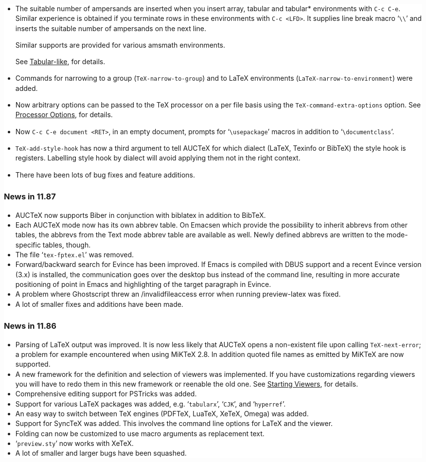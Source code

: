 *   The suitable number of ampersands are inserted when you insert array, tabular and tabular\* environments with `C-c C-e`. Similar experience is obtained if you terminate rows in these environments with `C-c <LFD>`. It supplies line break macro ‘`\\`’ and inserts the suitable number of ampersands on the next line.

    Similar supports are provided for various amsmath environments.

    See [Tabular-like](/docs/auctex/Tabular_002dlike), for details.

*   Commands for narrowing to a group (`TeX-narrow-to-group`) and to LaTeX environments (`LaTeX-narrow-to-environment`) were added.

*   Now arbitrary options can be passed to the TeX processor on a per file basis using the `TeX-command-extra-options` option. See [Processor Options](/docs/auctex/Processor-Options), for details.

*   Now `C-c C-e document <RET>`, in an empty document, prompts for ‘`\usepackage`’ macros in addition to ‘`\documentclass`’.

*   `TeX-add-style-hook` has now a third argument to tell AUCTeX for which dialect (LaTeX, Texinfo or BibTeX) the style hook is registers. Labelling style hook by dialect will avoid applying them not in the right context.

*   There have been lots of bug fixes and feature additions.

### News in 11.87

*   AUCTeX now supports Biber in conjunction with biblatex in addition to BibTeX.
*   Each AUCTeX mode now has its own abbrev table. On Emacsen which provide the possibility to inherit abbrevs from other tables, the abbrevs from the Text mode abbrev table are available as well. Newly defined abbrevs are written to the mode-specific tables, though.
*   The file ‘`tex-fptex.el`’ was removed.
*   Forward/backward search for Evince has been improved. If Emacs is compiled with DBUS support and a recent Evince version (3.x) is installed, the communication goes over the desktop bus instead of the command line, resulting in more accurate positioning of point in Emacs and highlighting of the target paragraph in Evince.
*   A problem where Ghostscript threw an /invalidfileaccess error when running preview-latex was fixed.
*   A lot of smaller fixes and additions have been made.

### News in 11.86

*   Parsing of LaTeX output was improved. It is now less likely that AUCTeX opens a non-existent file upon calling `TeX-next-error`; a problem for example encountered when using MiKTeX 2.8. In addition quoted file names as emitted by MiKTeX are now supported.
*   A new framework for the definition and selection of viewers was implemented. If you have customizations regarding viewers you will have to redo them in this new framework or reenable the old one. See [Starting Viewers](/docs/auctex/Starting-Viewers), for details.
*   Comprehensive editing support for PSTricks was added.
*   Support for various LaTeX packages was added, e.g. ‘`tabularx`’, ‘`CJK`’, and ‘`hyperref`’.
*   An easy way to switch between TeX engines (PDFTeX, LuaTeX, XeTeX, Omega) was added.
*   Support for SyncTeX was added. This involves the command line options for LaTeX and the viewer.
*   Folding can now be customized to use macro arguments as replacement text.
*   ‘`preview.sty`’ now works with XeTeX.
*   A lot of smaller and larger bugs have been squashed.
